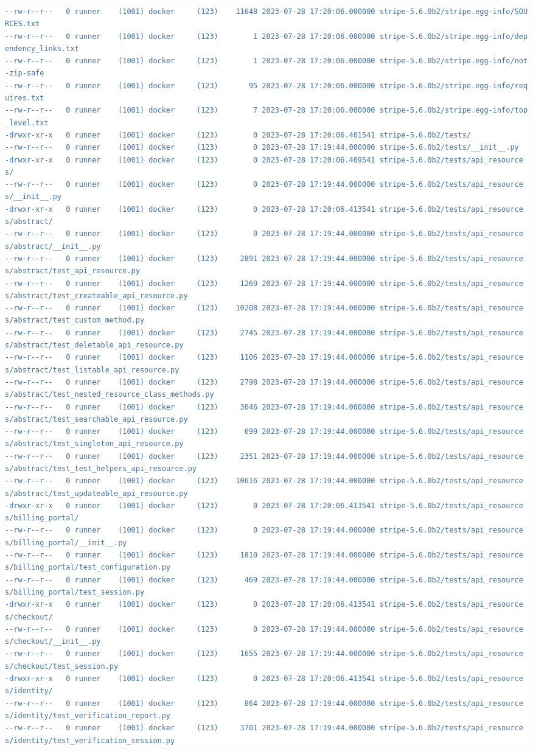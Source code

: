 ```diff
--rw-r--r--   0 runner    (1001) docker     (123)    11648 2023-07-28 17:20:06.000000 stripe-5.6.0b2/stripe.egg-info/SOURCES.txt
--rw-r--r--   0 runner    (1001) docker     (123)        1 2023-07-28 17:20:06.000000 stripe-5.6.0b2/stripe.egg-info/dependency_links.txt
--rw-r--r--   0 runner    (1001) docker     (123)        1 2023-07-28 17:20:06.000000 stripe-5.6.0b2/stripe.egg-info/not-zip-safe
--rw-r--r--   0 runner    (1001) docker     (123)       95 2023-07-28 17:20:06.000000 stripe-5.6.0b2/stripe.egg-info/requires.txt
--rw-r--r--   0 runner    (1001) docker     (123)        7 2023-07-28 17:20:06.000000 stripe-5.6.0b2/stripe.egg-info/top_level.txt
-drwxr-xr-x   0 runner    (1001) docker     (123)        0 2023-07-28 17:20:06.401541 stripe-5.6.0b2/tests/
--rw-r--r--   0 runner    (1001) docker     (123)        0 2023-07-28 17:19:44.000000 stripe-5.6.0b2/tests/__init__.py
-drwxr-xr-x   0 runner    (1001) docker     (123)        0 2023-07-28 17:20:06.409541 stripe-5.6.0b2/tests/api_resources/
--rw-r--r--   0 runner    (1001) docker     (123)        0 2023-07-28 17:19:44.000000 stripe-5.6.0b2/tests/api_resources/__init__.py
-drwxr-xr-x   0 runner    (1001) docker     (123)        0 2023-07-28 17:20:06.413541 stripe-5.6.0b2/tests/api_resources/abstract/
--rw-r--r--   0 runner    (1001) docker     (123)        0 2023-07-28 17:19:44.000000 stripe-5.6.0b2/tests/api_resources/abstract/__init__.py
--rw-r--r--   0 runner    (1001) docker     (123)     2891 2023-07-28 17:19:44.000000 stripe-5.6.0b2/tests/api_resources/abstract/test_api_resource.py
--rw-r--r--   0 runner    (1001) docker     (123)     1269 2023-07-28 17:19:44.000000 stripe-5.6.0b2/tests/api_resources/abstract/test_createable_api_resource.py
--rw-r--r--   0 runner    (1001) docker     (123)    10208 2023-07-28 17:19:44.000000 stripe-5.6.0b2/tests/api_resources/abstract/test_custom_method.py
--rw-r--r--   0 runner    (1001) docker     (123)     2745 2023-07-28 17:19:44.000000 stripe-5.6.0b2/tests/api_resources/abstract/test_deletable_api_resource.py
--rw-r--r--   0 runner    (1001) docker     (123)     1106 2023-07-28 17:19:44.000000 stripe-5.6.0b2/tests/api_resources/abstract/test_listable_api_resource.py
--rw-r--r--   0 runner    (1001) docker     (123)     2798 2023-07-28 17:19:44.000000 stripe-5.6.0b2/tests/api_resources/abstract/test_nested_resource_class_methods.py
--rw-r--r--   0 runner    (1001) docker     (123)     3046 2023-07-28 17:19:44.000000 stripe-5.6.0b2/tests/api_resources/abstract/test_searchable_api_resource.py
--rw-r--r--   0 runner    (1001) docker     (123)      699 2023-07-28 17:19:44.000000 stripe-5.6.0b2/tests/api_resources/abstract/test_singleton_api_resource.py
--rw-r--r--   0 runner    (1001) docker     (123)     2351 2023-07-28 17:19:44.000000 stripe-5.6.0b2/tests/api_resources/abstract/test_test_helpers_api_resource.py
--rw-r--r--   0 runner    (1001) docker     (123)    10616 2023-07-28 17:19:44.000000 stripe-5.6.0b2/tests/api_resources/abstract/test_updateable_api_resource.py
-drwxr-xr-x   0 runner    (1001) docker     (123)        0 2023-07-28 17:20:06.413541 stripe-5.6.0b2/tests/api_resources/billing_portal/
--rw-r--r--   0 runner    (1001) docker     (123)        0 2023-07-28 17:19:44.000000 stripe-5.6.0b2/tests/api_resources/billing_portal/__init__.py
--rw-r--r--   0 runner    (1001) docker     (123)     1810 2023-07-28 17:19:44.000000 stripe-5.6.0b2/tests/api_resources/billing_portal/test_configuration.py
--rw-r--r--   0 runner    (1001) docker     (123)      469 2023-07-28 17:19:44.000000 stripe-5.6.0b2/tests/api_resources/billing_portal/test_session.py
-drwxr-xr-x   0 runner    (1001) docker     (123)        0 2023-07-28 17:20:06.413541 stripe-5.6.0b2/tests/api_resources/checkout/
--rw-r--r--   0 runner    (1001) docker     (123)        0 2023-07-28 17:19:44.000000 stripe-5.6.0b2/tests/api_resources/checkout/__init__.py
--rw-r--r--   0 runner    (1001) docker     (123)     1655 2023-07-28 17:19:44.000000 stripe-5.6.0b2/tests/api_resources/checkout/test_session.py
-drwxr-xr-x   0 runner    (1001) docker     (123)        0 2023-07-28 17:20:06.413541 stripe-5.6.0b2/tests/api_resources/identity/
--rw-r--r--   0 runner    (1001) docker     (123)      864 2023-07-28 17:19:44.000000 stripe-5.6.0b2/tests/api_resources/identity/test_verification_report.py
--rw-r--r--   0 runner    (1001) docker     (123)     3701 2023-07-28 17:19:44.000000 stripe-5.6.0b2/tests/api_resources/identity/test_verification_session.py
```